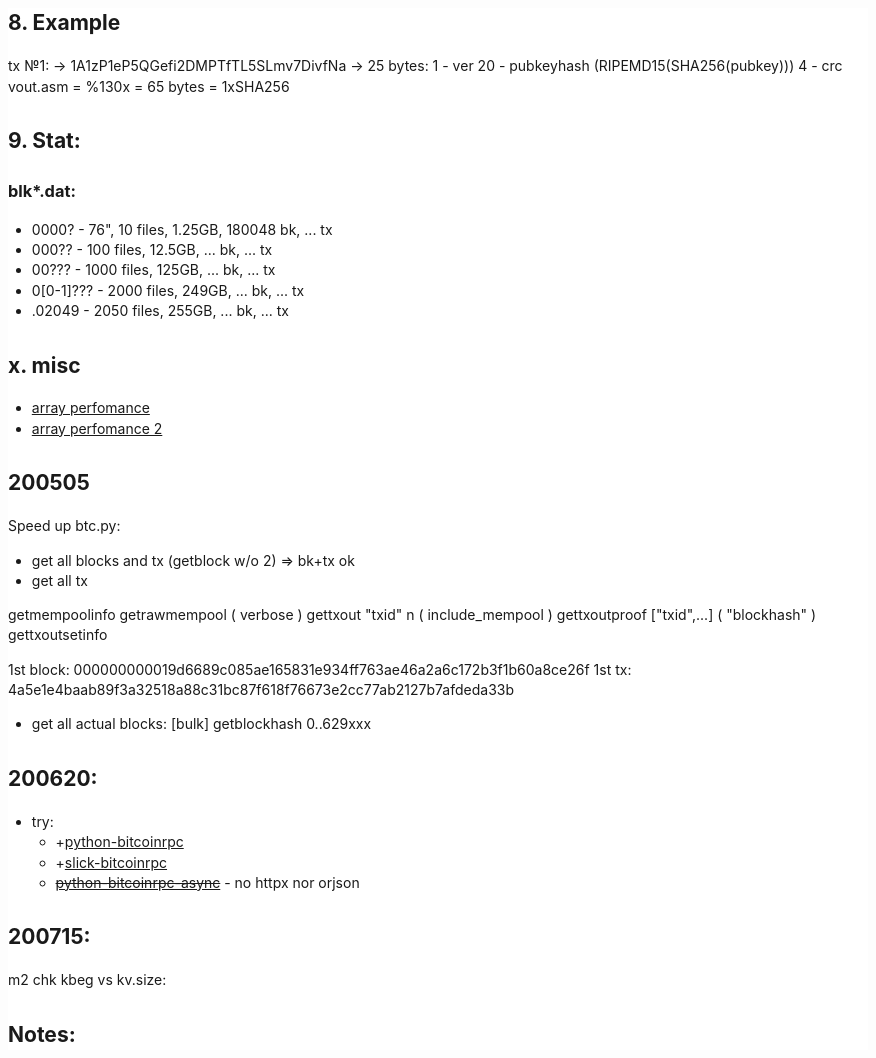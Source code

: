 ## 8. Example
tx №1: -> 1A1zP1eP5QGefi2DMPTfTL5SLmv7DivfNa -> 25 bytes:
1 - ver
20 - pubkeyhash (RIPEMD15(SHA256(pubkey)))
4 - crc
vout.asm = %130x = 65 bytes = 1xSHA256

## 9. Stat:
### blk*.dat:

* 0000? - 76", 10 files, 1.25GB, 180048 bk, ... tx
* 000?? - 100 files, 12.5GB, ... bk, ... tx
* 00??? - 1000 files, 125GB, ... bk, ... tx
* 0[0-1]??? - 2000 files, 249GB, ... bk, ... tx
* .02049 - 2050 files, 255GB, ... bk, ... tx

## x. misc
* [array perfomance](https://stackoverflow.com/questions/537086/reserve-memory-for-list-in-python)
* [array perfomance 2](https://stackoverflow.com/questions/311775/python-create-a-list-with-initial-capacity/24173567)

## 200505
Speed up btc.py:
- get all blocks and tx (getblock w/o 2) => bk+tx ok
- get all tx

getmempoolinfo
getrawmempool ( verbose )
gettxout "txid" n ( include_mempool )
gettxoutproof ["txid",...] ( "blockhash" )
gettxoutsetinfo

1st block: 000000000019d6689c085ae165831e934ff763ae46a2a6c172b3f1b60a8ce26f
1st tx: 4a5e1e4baab89f3a32518a88c31bc87f618f76673e2cc77ab2127b7afdeda33b

- get all actual blocks: [bulk] getblockhash 0..629xxx

## 200620:

- try:
  - +[python-bitcoinrpc](https://github.com/jgarzik/python-bitcoinrpc)
  - +[slick-bitcoinrpc](https://github.com/barjomet/slick-bitcoinrpc)
  - [~~python-bitcoinrpc-async~~](https://github.com/bibajz/bitcoin-python-async-rpc) - no httpx nor orjson

## 200715:
m2 chk kbeg vs kv.size:

## Notes:
